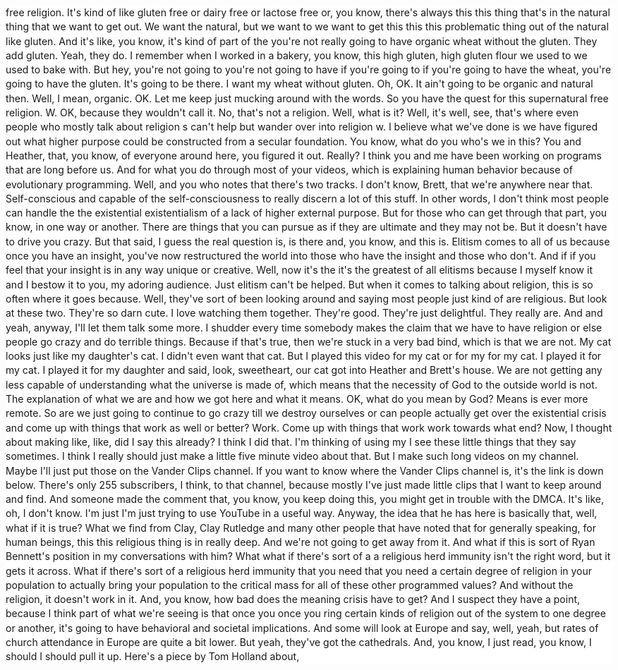 free religion. It's kind of like gluten free or dairy free or lactose free or, you know, there's always this this thing that's in the natural thing that we want to get out. We want the natural, but we want to we want to get this this this problematic thing out of the natural like gluten. And it's like, you know, it's kind of part of the you're not really going to have organic wheat without the gluten. They add gluten. Yeah, they do. I remember when I worked in a bakery, you know, this high gluten, high gluten flour we used to we used to bake with. But hey, you're not going to you're not going to have if you're going to if you're going to have the wheat, you're going to have the gluten. It's going to be there. I want my wheat without gluten. Oh, OK. It ain't going to be organic and natural then. Well, I mean, organic. OK. Let me keep just mucking around with the words. So you have the quest for this supernatural free religion. W. OK, because they wouldn't call it. No, that's not a religion. Well, what is it? Well, it's well, see, that's where even people who mostly talk about religion s can't help but wander over into religion w. I believe what we've done is we have figured out what higher purpose could be constructed from a secular foundation. You know, what do you who's we in this? You and Heather, that, you know, of everyone around here, you figured it out. Really? I think you and me have been working on programs that are long before us. And for what you do through most of your videos, which is explaining human behavior because of evolutionary programming. Well, and you who notes that there's two tracks. I don't know, Brett, that we're anywhere near that. Self-conscious and capable of the self-consciousness to really discern a lot of this stuff. In other words, I don't think most people can handle the the existential existentialism of a lack of higher external purpose. But for those who can get through that part, you know, in one way or another. There are things that you can pursue as if they are ultimate and they may not be. But it doesn't have to drive you crazy. But that said, I guess the real question is, is there and, you know, and this is. Elitism comes to all of us because once you have an insight, you've now restructured the world into those who have the insight and those who don't. And if if you feel that your insight is in any way unique or creative. Well, now it's the it's the greatest of all elitisms because I myself know it and I bestow it to you, my adoring audience. Just elitism can't be helped. But when it comes to talking about religion, this is so often where it goes because. Well, they've sort of been looking around and saying most people just kind of are religious. But look at these two. They're so darn cute. I love watching them together. They're good. They're just delightful. They really are. And and yeah, anyway, I'll let them talk some more. I shudder every time somebody makes the claim that we have to have religion or else people go crazy and do terrible things. Because if that's true, then we're stuck in a very bad bind, which is that we are not. My cat looks just like my daughter's cat. I didn't even want that cat. But I played this video for my cat or for my for my cat. I played it for my cat. I played it for my daughter and said, look, sweetheart, our cat got into Heather and Brett's house. We are not getting any less capable of understanding what the universe is made of, which means that the necessity of God to the outside world is not. The explanation of what we are and how we got here and what it means. OK, what do you mean by God? Means is ever more remote. So are we just going to continue to go crazy till we destroy ourselves or can people actually get over the existential crisis and come up with things that work as well or better? Work. Come up with things that work work towards what end? Now, I thought about making like, like, did I say this already? I think I did that. I'm thinking of using my I see these little things that they say sometimes. I think I really should just make a little five minute video about that. But I make such long videos on my channel. Maybe I'll just put those on the Vander Clips channel. If you want to know where the Vander Clips channel is, it's the link is down below. There's only 255 subscribers, I think, to that channel, because mostly I've just made little clips that I want to keep around and find. And someone made the comment that, you know, you keep doing this, you might get in trouble with the DMCA. It's like, oh, I don't know. I'm just I'm just trying to use YouTube in a useful way. Anyway, the idea that he has here is basically that, well, what if it is true? What we find from Clay, Clay Rutledge and many other people that have noted that for generally speaking, for human beings, this this religious thing is in really deep. And we're not going to get away from it. And what if this is sort of Ryan Bennett's position in my conversations with him? What what if there's sort of a a religious herd immunity isn't the right word, but it gets it across. What if there's sort of a religious herd immunity that you need that you need a certain degree of religion in your population to actually bring your population to the critical mass for all of these other programmed values? And without the religion, it doesn't work in it. And, you know, how bad does the meaning crisis have to get? And I suspect they have a point, because I think part of what we're seeing is that once you once you ring certain kinds of religion out of the system to one degree or another, it's going to have behavioral and societal implications. And some will look at Europe and say, well, yeah, but rates of church attendance in Europe are quite a bit lower. But yeah, they've got the cathedrals. And, you know, I just read, you know, I should I should pull it up. Here's a piece by Tom Holland about,